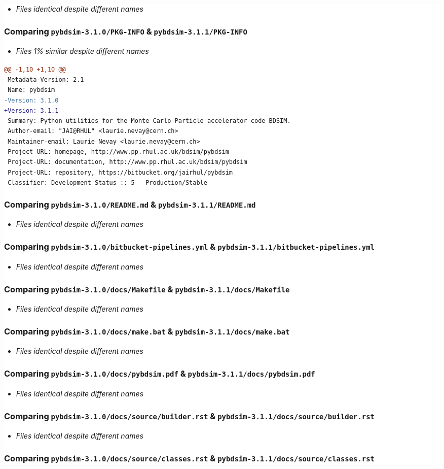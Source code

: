  * *Files identical despite different names*

### Comparing `pybdsim-3.1.0/PKG-INFO` & `pybdsim-3.1.1/PKG-INFO`

 * *Files 1% similar despite different names*

```diff
@@ -1,10 +1,10 @@
 Metadata-Version: 2.1
 Name: pybdsim
-Version: 3.1.0
+Version: 3.1.1
 Summary: Python utilities for the Monte Carlo Particle accelerator code BDSIM.
 Author-email: "JAI@RHUL" <laurie.nevay@cern.ch>
 Maintainer-email: Laurie Nevay <laurie.nevay@cern.ch>
 Project-URL: homepage, http://www.pp.rhul.ac.uk/bdsim/pybdsim
 Project-URL: documentation, http://www.pp.rhul.ac.uk/bdsim/pybdsim
 Project-URL: repository, https://bitbucket.org/jairhul/pybdsim
 Classifier: Development Status :: 5 - Production/Stable
```

### Comparing `pybdsim-3.1.0/README.md` & `pybdsim-3.1.1/README.md`

 * *Files identical despite different names*

### Comparing `pybdsim-3.1.0/bitbucket-pipelines.yml` & `pybdsim-3.1.1/bitbucket-pipelines.yml`

 * *Files identical despite different names*

### Comparing `pybdsim-3.1.0/docs/Makefile` & `pybdsim-3.1.1/docs/Makefile`

 * *Files identical despite different names*

### Comparing `pybdsim-3.1.0/docs/make.bat` & `pybdsim-3.1.1/docs/make.bat`

 * *Files identical despite different names*

### Comparing `pybdsim-3.1.0/docs/pybdsim.pdf` & `pybdsim-3.1.1/docs/pybdsim.pdf`

 * *Files identical despite different names*

### Comparing `pybdsim-3.1.0/docs/source/builder.rst` & `pybdsim-3.1.1/docs/source/builder.rst`

 * *Files identical despite different names*

### Comparing `pybdsim-3.1.0/docs/source/classes.rst` & `pybdsim-3.1.1/docs/source/classes.rst`

